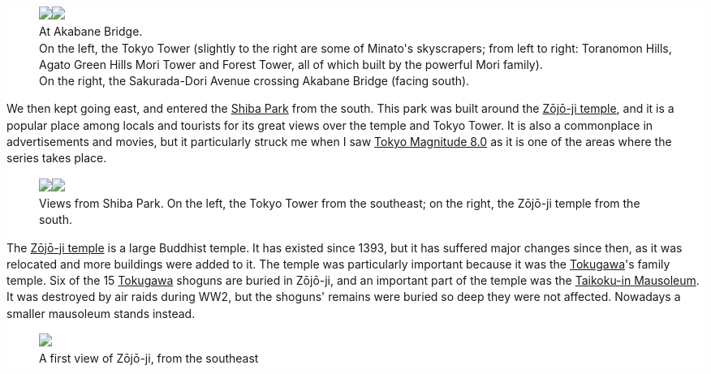 <div class="div-of-images">
    <figure>
        <img src="
https://drive.google.com/uc?export=download&id=1CiF22wuKqB1ATlLg6y8AZOfDMpmj4H9P" style="display: inline" class="half"><img src="
https://drive.google.com/uc?export=download&id=18DeSPIxf-7SnKNpC0uZhacjt1cvsOrS7" style="display: inline" class="half">
		<figcaption>
        	At Akabane Bridge.<br>
        	On the left, the <a link="https://en.m.wikipedia.org/wiki/Tokyo_Tower">Tokyo Tower</a> (slightly to the right are some of Minato's skyscrapers; from left to right: <a link="https://en.wikipedia.org/wiki/Toranomon_Hills">Toranomon Hills</a>, <a link="https://en.wikipedia.org/wiki/Atago_Green_Hills#Mori_Tower">Agato Green Hills</a> Mori Tower and Forest Tower, all of which built by the powerful Mori family).<br>
        	On the right, the Sakurada-Dori Avenue crossing Akabane Bridge (facing south).
        </figcaption>
    </figure>
</div>

We then kept going east, and entered the [Shiba Park](https://en.wikipedia.org/wiki/Shiba_Park) from the south. This park was built around the [Zōjō-ji temple](https://en.wikipedia.org/wiki/Z%C5%8Dj%C5%8D-ji), and it is a popular place among locals and tourists for its great views over the temple and Tokyo Tower. It is also a commonplace in advertisements and movies, but it particularly struck me when I saw [Tokyo Magnitude 8.0](https://en.wikipedia.org/wiki/Tokyo_Magnitude_8.0) as it is one of the areas where the series takes place.

<div class="div-of-images">
    <figure>
        <img src="
https://drive.google.com/uc?export=download&id=1Hxr5mNhU8KYPSUo8aEBUESjG48IFT5TH" style="display: inline" class="vertical"><img src="
https://drive.google.com/uc?export=download&id=1kkupuFjUigbbl1eK9GAoDRSWqi12fPBI" style="display: inline" class="horizontal">
		<figcaption>
        	Views from Shiba Park. On the left, the Tokyo Tower from the southeast; on the right, the <a link="https://en.wikipedia.org/wiki/Z%C5%8Dj%C5%8D-ji">Zōjō-ji temple</a> from the south.
        </figcaption>
    </figure>
</div>

The [Zōjō-ji temple](https://en.wikipedia.org/wiki/Z%C5%8Dj%C5%8D-ji) is a large Buddhist temple. It has existed since 1393, but it has suffered major changes since then, as it was relocated and more buildings were added to it. The temple was particularly important because it was the [Tokugawa](https://en.wikipedia.org/wiki/Tokugawa_family)'s family temple. Six of the 15 [Tokugawa](https://en.wikipedia.org/wiki/Tokugawa_family) shoguns are buried in Zōjō-ji, and an important part of the temple was the [Taikoku-in Mausoleum](https://en.wikipedia.org/wiki/Taitoku-in_Mausoleum). It was destroyed by air raids during WW2, but the shoguns' remains were buried so deep they were not affected. Nowadays a smaller mausoleum stands instead.

<div class="div-of-images">
    <figure>
        <img src="
https://drive.google.com/uc?export=download&id=1U8ZYOyFMwnzuicSmhvUcW0dlKdjE0d3C" style="display: inline" width="80%">
		<figcaption>
        	A first view of Zōjō-ji, from the southeast
        </figcaption>
    </figure>
</div>

